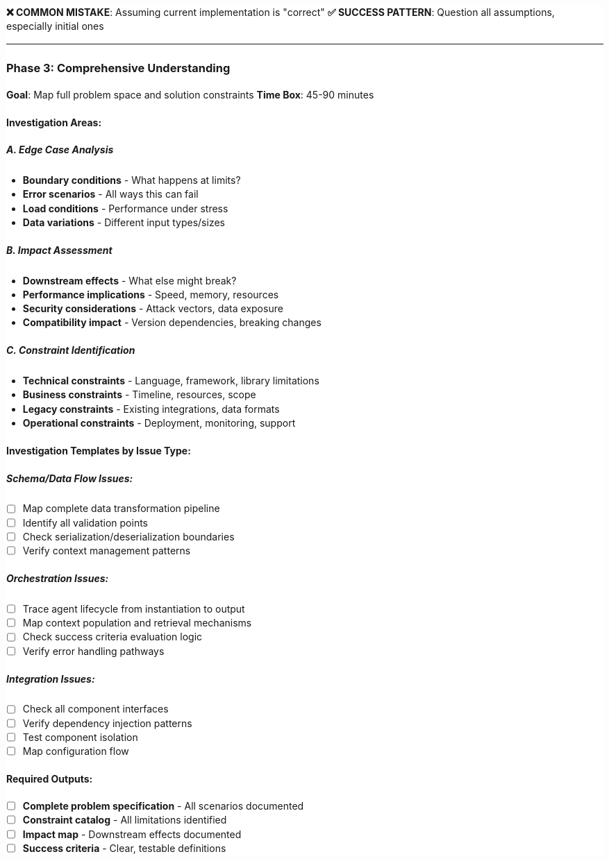 **❌ COMMON MISTAKE**: Assuming current implementation is "correct"
**✅ SUCCESS PATTERN**: Question all assumptions, especially initial ones

---

### Phase 3: Comprehensive Understanding
**Goal**: Map full problem space and solution constraints
**Time Box**: 45-90 minutes

#### Investigation Areas:

##### A. Edge Case Analysis
- **Boundary conditions** - What happens at limits?
- **Error scenarios** - All ways this can fail
- **Load conditions** - Performance under stress
- **Data variations** - Different input types/sizes

##### B. Impact Assessment
- **Downstream effects** - What else might break?
- **Performance implications** - Speed, memory, resources
- **Security considerations** - Attack vectors, data exposure
- **Compatibility impact** - Version dependencies, breaking changes

##### C. Constraint Identification
- **Technical constraints** - Language, framework, library limitations
- **Business constraints** - Timeline, resources, scope
- **Legacy constraints** - Existing integrations, data formats
- **Operational constraints** - Deployment, monitoring, support

#### Investigation Templates by Issue Type:

##### Schema/Data Flow Issues:
- [ ] Map complete data transformation pipeline
- [ ] Identify all validation points
- [ ] Check serialization/deserialization boundaries
- [ ] Verify context management patterns

##### Orchestration Issues:
- [ ] Trace agent lifecycle from instantiation to output
- [ ] Map context population and retrieval mechanisms
- [ ] Check success criteria evaluation logic
- [ ] Verify error handling pathways

##### Integration Issues:
- [ ] Check all component interfaces
- [ ] Verify dependency injection patterns
- [ ] Test component isolation
- [ ] Map configuration flow

#### Required Outputs:
- [ ] **Complete problem specification** - All scenarios documented
- [ ] **Constraint catalog** - All limitations identified
- [ ] **Impact map** - Downstream effects documented
- [ ] **Success criteria** - Clear, testable definitions
